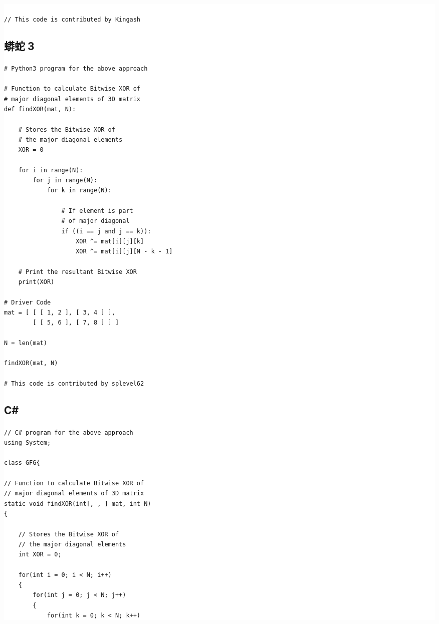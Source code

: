 ```

// This code is contributed by Kingash
```

## 蟒蛇 3

```
# Python3 program for the above approach

# Function to calculate Bitwise XOR of
# major diagonal elements of 3D matrix
def findXOR(mat, N):

    # Stores the Bitwise XOR of
    # the major diagonal elements
    XOR = 0

    for i in range(N):
        for j in range(N):
            for k in range(N):

                # If element is part
                # of major diagonal
                if ((i == j and j == k)):
                    XOR ^= mat[i][j][k]
                    XOR ^= mat[i][j][N - k - 1]

    # Print the resultant Bitwise XOR
    print(XOR)

# Driver Code
mat = [ [ [ 1, 2 ], [ 3, 4 ] ],
        [ [ 5, 6 ], [ 7, 8 ] ] ]

N = len(mat)

findXOR(mat, N)

# This code is contributed by splevel62
```

## C#

```
// C# program for the above approach
using System;

class GFG{

// Function to calculate Bitwise XOR of
// major diagonal elements of 3D matrix
static void findXOR(int[, , ] mat, int N)
{

    // Stores the Bitwise XOR of
    // the major diagonal elements
    int XOR = 0;

    for(int i = 0; i < N; i++)
    {
        for(int j = 0; j < N; j++)
        {
            for(int k = 0; k < N; k++)
```